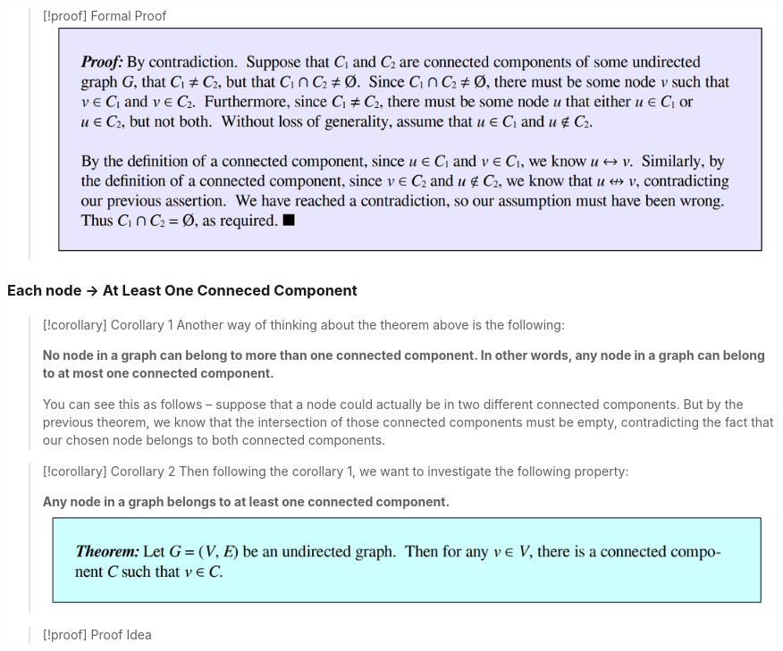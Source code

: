 > [!proof] Formal Proof
> ![](Graph_Theory.assets/image-20231211191224078.png)


### Each node -> At Least One Conneced Component
> [!corollary] Corollary 1
> Another way of thinking about the theorem above is the following: 
> 
> **No node in a graph can belong to more than one connected component. In other words, any node in a graph can belong to at most one connected component.**  
> 
> You can see this as follows – suppose that a node could actually be in two different connected components. But by the previous theorem, we know that the intersection of those connected components must be empty, contradicting the fact that our chosen node belongs to both connected components.

> [!corollary] Corollary 2
> Then following the corollary 1, we want to investigate the following property:
> 
> **Any node in a graph belongs to at least one connected component.**
> ![](Graph_Theory.assets/image-20231211193628367.png)

> [!proof] Proof Idea